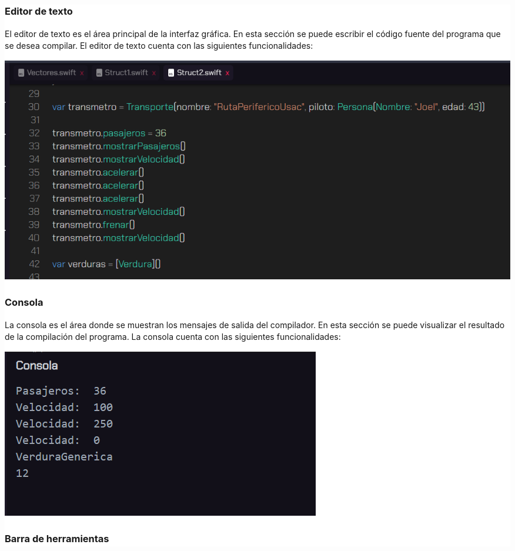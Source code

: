
### **Editor de texto**

El editor de texto es el área principal de la interfaz gráfica. En esta sección se puede escribir el código fuente del programa que se desea compilar. El editor de texto cuenta con las siguientes funcionalidades:

![Interfaz gráfica](./images/2.PNG)

### **Consola**

La consola es el área donde se muestran los mensajes de salida del compilador. En esta sección se puede visualizar el resultado de la compilación del programa. La consola cuenta con las siguientes funcionalidades:

![Interfaz gráfica](./images/3.PNG)


### **Barra de herramientas**
